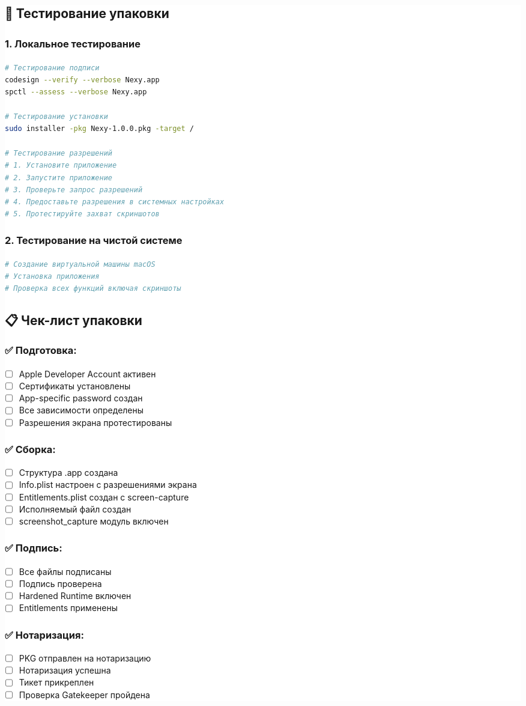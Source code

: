 ## 🧪 Тестирование упаковки

### 1. Локальное тестирование
```bash
# Тестирование подписи
codesign --verify --verbose Nexy.app
spctl --assess --verbose Nexy.app

# Тестирование установки
sudo installer -pkg Nexy-1.0.0.pkg -target /

# Тестирование разрешений
# 1. Установите приложение
# 2. Запустите приложение
# 3. Проверьте запрос разрешений
# 4. Предоставьте разрешения в системных настройках
# 5. Протестируйте захват скриншотов
```

### 2. Тестирование на чистой системе
```bash
# Создание виртуальной машины macOS
# Установка приложения
# Проверка всех функций включая скриншоты
```

## 📋 Чек-лист упаковки

### ✅ Подготовка:
- [ ] Apple Developer Account активен
- [ ] Сертификаты установлены
- [ ] App-specific password создан
- [ ] Все зависимости определены
- [ ] Разрешения экрана протестированы

### ✅ Сборка:
- [ ] Структура .app создана
- [ ] Info.plist настроен с разрешениями экрана
- [ ] Entitlements.plist создан с screen-capture
- [ ] Исполняемый файл создан
- [ ] screenshot_capture модуль включен

### ✅ Подпись:
- [ ] Все файлы подписаны
- [ ] Подпись проверена
- [ ] Hardened Runtime включен
- [ ] Entitlements применены

### ✅ Нотаризация:
- [ ] PKG отправлен на нотаризацию
- [ ] Нотаризация успешна
- [ ] Тикет прикреплен
- [ ] Проверка Gatekeeper пройдена
